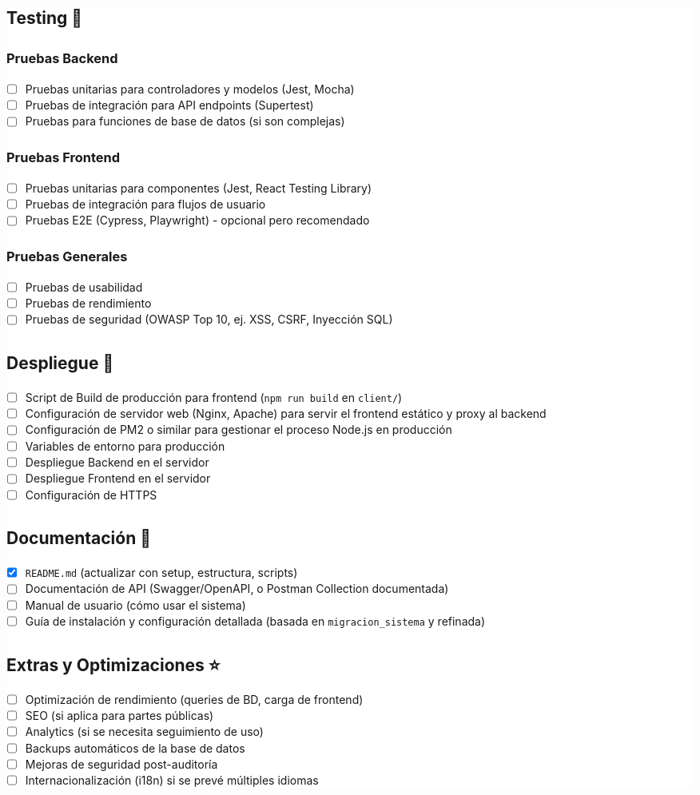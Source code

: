 ## Testing 🧪
### Pruebas Backend
- [ ] Pruebas unitarias para controladores y modelos (Jest, Mocha)
- [ ] Pruebas de integración para API endpoints (Supertest)
- [ ] Pruebas para funciones de base de datos (si son complejas)

### Pruebas Frontend
- [ ] Pruebas unitarias para componentes (Jest, React Testing Library)
- [ ] Pruebas de integración para flujos de usuario
- [ ] Pruebas E2E (Cypress, Playwright) - opcional pero recomendado

### Pruebas Generales
- [ ] Pruebas de usabilidad
- [ ] Pruebas de rendimiento
- [ ] Pruebas de seguridad (OWASP Top 10, ej. XSS, CSRF, Inyección SQL)

## Despliegue 🚀
- [ ] Script de Build de producción para frontend (`npm run build` en `client/`)
- [ ] Configuración de servidor web (Nginx, Apache) para servir el frontend estático y proxy al backend
- [ ] Configuración de PM2 o similar para gestionar el proceso Node.js en producción
- [ ] Variables de entorno para producción
- [ ] Despliegue Backend en el servidor
- [ ] Despliegue Frontend en el servidor
- [ ] Configuración de HTTPS

## Documentación 📝
- [X] `README.md` (actualizar con setup, estructura, scripts)
- [ ] Documentación de API (Swagger/OpenAPI, o Postman Collection documentada)
- [ ] Manual de usuario (cómo usar el sistema)
- [ ] Guía de instalación y configuración detallada (basada en `migracion_sistema` y refinada)

## Extras y Optimizaciones ⭐
- [ ] Optimización de rendimiento (queries de BD, carga de frontend)
- [ ] SEO (si aplica para partes públicas)
- [ ] Analytics (si se necesita seguimiento de uso)
- [ ] Backups automáticos de la base de datos
- [ ] Mejoras de seguridad post-auditoría
- [ ] Internacionalización (i18n) si se prevé múltiples idiomas 